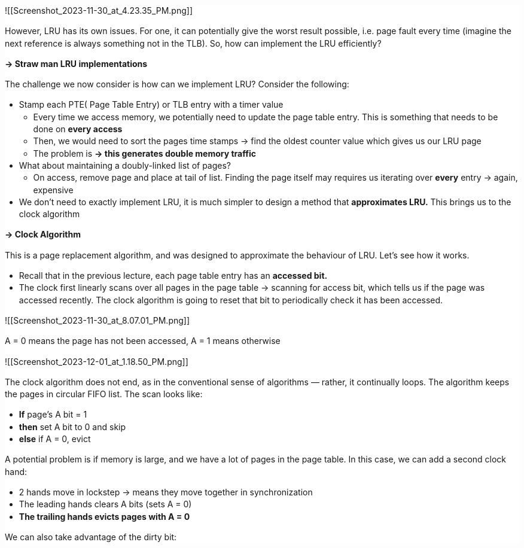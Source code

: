 ![[Screenshot_2023-11-30_at_4.23.35_PM.png]]

However, LRU has its own issues. For one, it can potentially give the worst result possible, i.e. page fault every time (imagine the next reference is always something not in the TLB). So, how can implement the LRU efficiently?

  

**→ Straw man LRU implementations**

The challenge we now consider is how can we implement LRU? Consider the following:

- Stamp each PTE( Page Table Entry) or TLB entry with a timer value
    - Every time we access memory, we potentially need to update the page table entry. This is something that needs to be done on **every access**
    - Then, we would need to sort the pages time stamps → find the oldest counter value which gives us our LRU page
    - The problem is **→ this generates double memory traffic**
- What about maintaining a doubly-linked list of pages?
    - On access, remove page and place at tail of list. Finding the page itself may requires us iterating over **every** entry → again, expensive
- We don’t need to exactly implement LRU, it is much simpler to design a method that **approximates LRU.** This brings us to the clock algorithm

  

**→ Clock Algorithm**

This is a page replacement algorithm, and was designed to approximate the behaviour of LRU. Let’s see how it works.

- Recall that in the previous lecture, each page table entry has an **accessed bit.**
- The clock first linearly scans over all pages in the page table → scanning for access bit, which tells us if the page was accessed recently. The clock algorithm is going to reset that bit to periodically check it has been accessed.

![[Screenshot_2023-11-30_at_8.07.01_PM.png]]

A = 0 means the page has not been accessed, A = 1 means otherwise

![[Screenshot_2023-12-01_at_1.18.50_PM.png]]

The clock algorithm does not end, as in the conventional sense of algorithms — rather, it continually loops. The algorithm keeps the pages in circular FIFO list. The scan looks like:

- **If** page’s A bit = 1
- **then** set A bit to 0 and skip
- **else** if A = 0, evict

  

A potential problem is if memory is large, and we have a lot of pages in the page table. In this case, we can add a second clock hand:

- 2 hands move in lockstep → means they move together in synchronization
- The leading hands clears A bits (sets A = 0)
- **The trailing hands evicts pages with A = 0**

We can also take advantage of the dirty bit:
